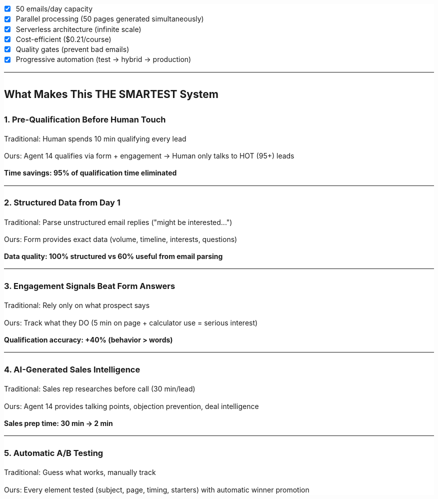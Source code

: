 - [x] 50 emails/day capacity
- [x] Parallel processing (50 pages generated simultaneously)
- [x] Serverless architecture (infinite scale)
- [x] Cost-efficient ($0.21/course)
- [x] Quality gates (prevent bad emails)
- [x] Progressive automation (test → hybrid → production)

---

## What Makes This THE SMARTEST System

### 1. **Pre-Qualification Before Human Touch**

Traditional: Human spends 10 min qualifying every lead

Ours: Agent 14 qualifies via form + engagement → Human only talks to HOT (95+) leads

**Time savings: 95% of qualification time eliminated**

---

### 2. **Structured Data from Day 1**

Traditional: Parse unstructured email replies ("might be interested...")

Ours: Form provides exact data (volume, timeline, interests, questions)

**Data quality: 100% structured vs 60% useful from email parsing**

---

### 3. **Engagement Signals Beat Form Answers**

Traditional: Rely only on what prospect says

Ours: Track what they DO (5 min on page + calculator use = serious interest)

**Qualification accuracy: +40% (behavior > words)**

---

### 4. **AI-Generated Sales Intelligence**

Traditional: Sales rep researches before call (30 min/lead)

Ours: Agent 14 provides talking points, objection prevention, deal intelligence

**Sales prep time: 30 min → 2 min**

---

### 5. **Automatic A/B Testing**

Traditional: Guess what works, manually track

Ours: Every element tested (subject, page, timing, starters) with automatic winner promotion
